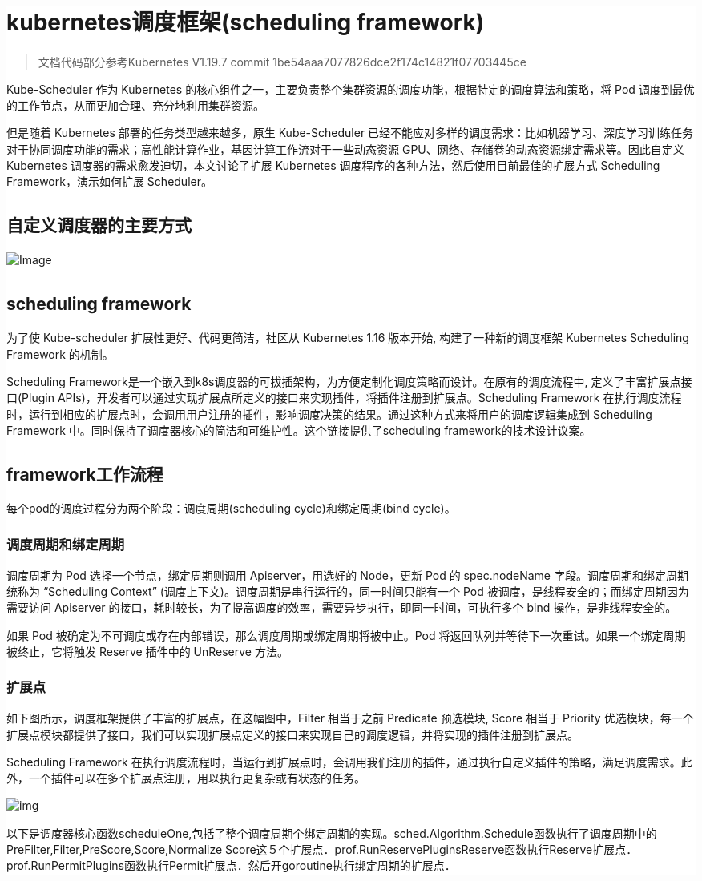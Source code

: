 # kubernetes调度框架(scheduling framework)

> 文档代码部分参考Kubernetes V1.19.7  commit 1be54aaa7077826dce2f174c14821f07703445ce

Kube-Scheduler 作为 Kubernetes 的核心组件之一，主要负责整个集群资源的调度功能，根据特定的调度算法和策略，将 Pod 调度到最优的工作节点，从而更加合理、充分地利用集群资源。

但是随着 Kubernetes 部署的任务类型越来越多，原生 Kube-Scheduler 已经不能应对多样的调度需求：比如机器学习、深度学习训练任务对于协同调度功能的需求；高性能计算作业，基因计算工作流对于一些动态资源 GPU、网络、存储卷的动态资源绑定需求等。因此自定义 Kubernetes 调度器的需求愈发迫切，本文讨论了扩展 Kubernetes 调度程序的各种方法，然后使用目前最佳的扩展方式 Scheduling Framework，演示如何扩展 Scheduler。

## 自定义调度器的主要方式

![Image](https://mmbiz.qpic.cn/sz_mmbiz_png/FAAWDPLTI7SHtxxQB48tiaO5USFjWMLHJX6sunp8pd7jbFHCV7BwVjXoxQZFWhia34NLKlcKfgYYyiciaRibJytER2w/640?wx_fmt=png&tp=webp&wxfrom=5&wx_lazy=1&wx_co=1)

## scheduling framework

为了使 Kube-scheduler 扩展性更好、代码更简洁，社区从 Kubernetes 1.16 版本开始, 构建了一种新的调度框架 Kubernetes Scheduling Framework 的机制。

Scheduling Framework是一个嵌入到k8s调度器的可拔插架构，为方便定制化调度策略而设计。在原有的调度流程中, 定义了丰富扩展点接口(Plugin APIs)，开发者可以通过实现扩展点所定义的接口来实现插件，将插件注册到扩展点。Scheduling Framework 在执行调度流程时，运行到相应的扩展点时，会调用用户注册的插件，影响调度决策的结果。通过这种方式来将用户的调度逻辑集成到 Scheduling Framework 中。同时保持了调度器核心的简洁和可维护性。这个[链接](https://github.com/kubernetes/enhancements/blob/master/keps/sig-scheduling/624-scheduling-framework/README.md)提供了scheduling framework的技术设计议案。



## framework工作流程

每个pod的调度过程分为两个阶段：调度周期(scheduling cycle)和绑定周期(bind cycle)。



### 调度周期和绑定周期

调度周期为 Pod 选择一个节点，绑定周期则调用 Apiserver，用选好的 Node，更新 Pod 的 spec.nodeName 字段。调度周期和绑定周期统称为 “Scheduling Context” (调度上下文)。调度周期是串行运行的，同一时间只能有一个 Pod 被调度，是线程安全的；而绑定周期因为需要访问 Apiserver 的接口，耗时较长，为了提高调度的效率，需要异步执行，即同一时间，可执行多个 bind 操作，是非线程安全的。

如果 Pod 被确定为不可调度或存在内部错误，那么调度周期或绑定周期将被中止。Pod 将返回队列并等待下一次重试。如果一个绑定周期被终止，它将触发 Reserve 插件中的 UnReserve 方法。

### 扩展点

如下图所示，调度框架提供了丰富的扩展点，在这幅图中，Filter 相当于之前 Predicate 预选模块, Score 相当于 Priority 优选模块，每一个扩展点模块都提供了接口，我们可以实现扩展点定义的接口来实现自己的调度逻辑，并将实现的插件注册到扩展点。

Scheduling Framework 在执行调度流程时，当运行到扩展点时，会调用我们注册的插件，通过执行自定义插件的策略，满足调度需求。此外，一个插件可以在多个扩展点注册，用以执行更复杂或有状态的任务。

![img](https://d33wubrfki0l68.cloudfront.net/4e9fa4651df31b7810c851b142c793776509e046/61a36/images/docs/scheduling-framework-extensions.png)

以下是调度器核心函数scheduleOne,包括了整个调度周期个绑定周期的实现。sched.Algorithm.Schedule函数执行了调度周期中的PreFilter,Filter,PreScore,Score,Normalize Score这５个扩展点．prof.RunReservePluginsReserve函数执行Reserve扩展点．prof.RunPermitPlugins函数执行Permit扩展点．然后开goroutine执行绑定周期的扩展点．
